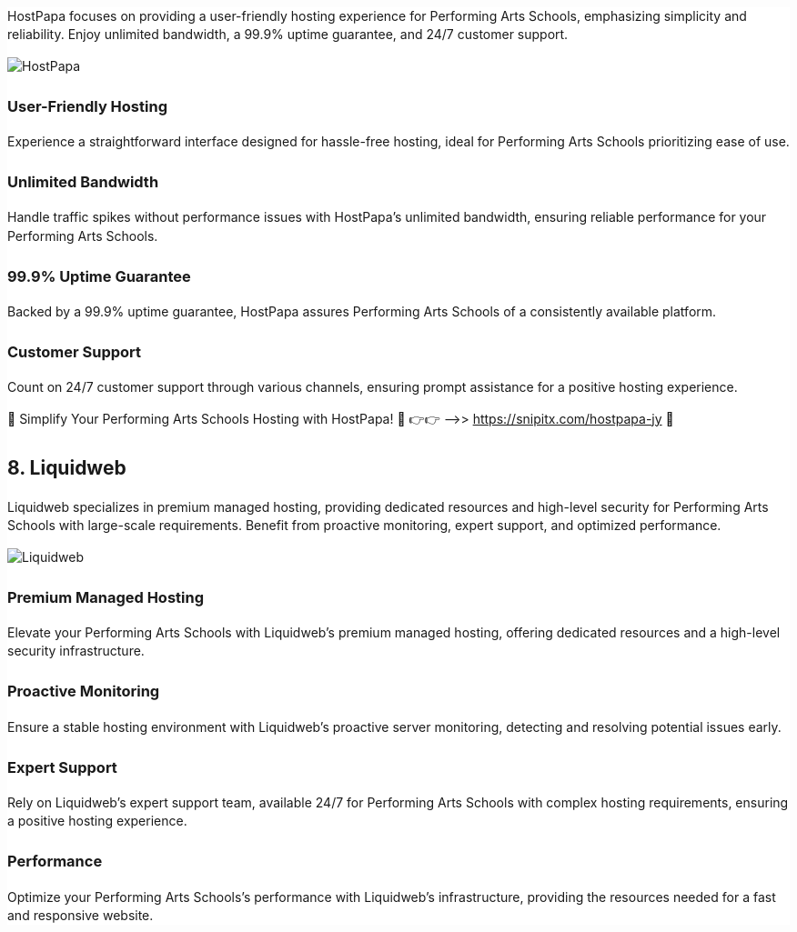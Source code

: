 HostPapa focuses on providing a user-friendly hosting experience for Performing Arts Schools, emphasizing simplicity and reliability. Enjoy unlimited bandwidth, a 99.9% uptime guarantee, and 24/7 customer support.

![HostPapa](https://i.imgur.com/ouDTkvl.jpeg "HostPapa Hosting")

### User-Friendly Hosting
Experience a straightforward interface designed for hassle-free hosting, ideal for Performing Arts Schools prioritizing ease of use.

### Unlimited Bandwidth
Handle traffic spikes without performance issues with HostPapa’s unlimited bandwidth, ensuring reliable performance for your Performing Arts Schools.

### 99.9% Uptime Guarantee
Backed by a 99.9% uptime guarantee, HostPapa assures Performing Arts Schools of a consistently available platform.

### Customer Support
Count on 24/7 customer support through various channels, ensuring prompt assistance for a positive hosting experience.

🌈 Simplify Your Performing Arts Schools Hosting with HostPapa! 🚀
👉👉 -->> https://snipitx.com/hostpapa-jy 🚀

## 8. Liquidweb

Liquidweb specializes in premium managed hosting, providing dedicated resources and high-level security for Performing Arts Schools with large-scale requirements. Benefit from proactive monitoring, expert support, and optimized performance.

![Liquidweb](https://i.imgur.com/4IvT9SC.jpeg "Liquidweb Hosting")

### Premium Managed Hosting
Elevate your Performing Arts Schools with Liquidweb’s premium managed hosting, offering dedicated resources and a high-level security infrastructure.

### Proactive Monitoring
Ensure a stable hosting environment with Liquidweb’s proactive server monitoring, detecting and resolving potential issues early.

### Expert Support
Rely on Liquidweb’s expert support team, available 24/7 for Performing Arts Schools with complex hosting requirements, ensuring a positive hosting experience.

### Performance
Optimize your Performing Arts Schools’s performance with Liquidweb’s infrastructure, providing the resources needed for a fast and responsive website.
